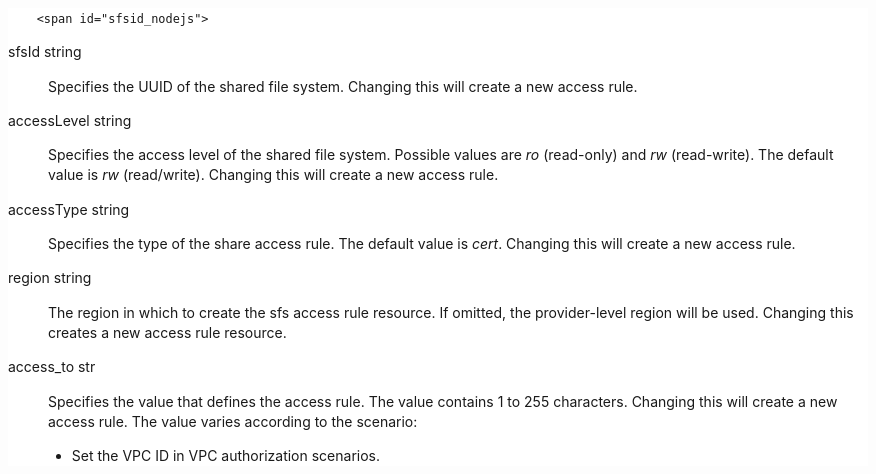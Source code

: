         <span id="sfsid_nodejs">
<a data-swiftype-name="resource-property" data-swiftype-type="text" href="#sfsid_nodejs" style="color: inherit; text-decoration: inherit;">sfs<wbr>Id</a>
</span>
        <span class="property-indicator"></span>
        <span class="property-type">string</span>
    </dt>
    <dd><p>Specifies the UUID of the shared file system. Changing this will create a new
access rule.</p>
</dd><dt class="property-optional property-replacement"
            title="Optional">
        <span id="accesslevel_nodejs">
<a data-swiftype-name="resource-property" data-swiftype-type="text" href="#accesslevel_nodejs" style="color: inherit; text-decoration: inherit;">access<wbr>Level</a>
</span>
        <span class="property-indicator"></span>
        <span class="property-type">string</span>
    </dt>
    <dd><p>Specifies the access level of the shared file system. Possible values
are <em>ro</em> (read-only)
and <em>rw</em> (read-write). The default value is <em>rw</em> (read/write). Changing this will create a new access rule.</p>
</dd><dt class="property-optional property-replacement"
            title="Optional">
        <span id="accesstype_nodejs">
<a data-swiftype-name="resource-property" data-swiftype-type="text" href="#accesstype_nodejs" style="color: inherit; text-decoration: inherit;">access<wbr>Type</a>
</span>
        <span class="property-indicator"></span>
        <span class="property-type">string</span>
    </dt>
    <dd><p>Specifies the type of the share access rule. The default value is <em>cert</em>.
Changing this will create a new access rule.</p>
</dd><dt class="property-optional property-replacement"
            title="Optional">
        <span id="region_nodejs">
<a data-swiftype-name="resource-property" data-swiftype-type="text" href="#region_nodejs" style="color: inherit; text-decoration: inherit;">region</a>
</span>
        <span class="property-indicator"></span>
        <span class="property-type">string</span>
    </dt>
    <dd><p>The region in which to create the sfs access rule resource. If omitted, the
provider-level region will be used. Changing this creates a new access rule resource.</p>
</dd></dl>
</pulumi-choosable>
</div>

<div>
<pulumi-choosable type="language" values="python">
<dl class="resources-properties"><dt class="property-required property-replacement"
            title="Required">
        <span id="access_to_python">
<a data-swiftype-name="resource-property" data-swiftype-type="text" href="#access_to_python" style="color: inherit; text-decoration: inherit;">access_<wbr>to</a>
</span>
        <span class="property-indicator"></span>
        <span class="property-type">str</span>
    </dt>
    <dd><p>Specifies the value that defines the access rule. The value contains 1 to
255 characters. Changing this will create a new access rule. The value varies according to the scenario:</p>
<ul>
<li>Set the VPC ID in VPC authorization scenarios.</li>
